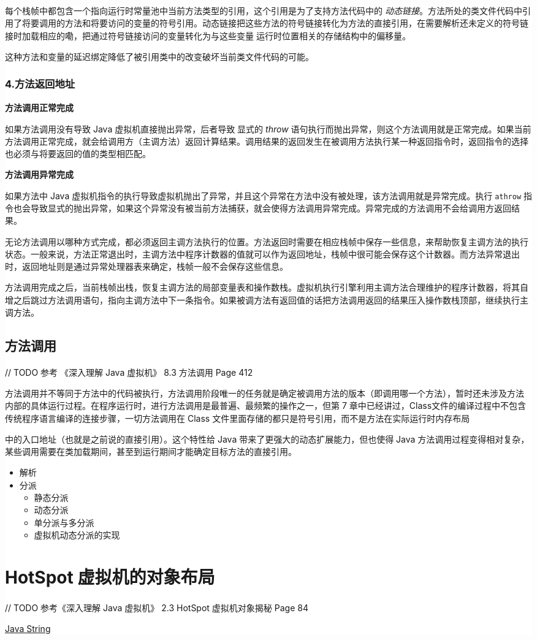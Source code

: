 每个栈帧中都包含一个指向运行时常量池中当前方法类型的引用，这个引用是为了支持方法代码中的 *动态链接*。方法所处的类文件代码中引用了将要调用的方法和将要访问的变量的符号引用。动态链接把这些方法的符号链接转化为方法的直接引用，在需要解析还未定义的符号链接时加载相应的嘞，把通过符号链接访问的变量转化为与这些变量 运行时位置相关的存储结构中的偏移量。

这种方法和变量的延迟绑定降低了被引用类中的改变破坏当前类文件代码的可能。

### 4.方法返回地址

**方法调用正常完成**

如果方法调用没有导致 Java 虚拟机直接抛出异常，后者导致 显式的 *throw* 语句执行而抛出异常，则这个方法调用就是正常完成。如果当前方法调用正常完成，就会给调用方（主调方法）返回计算结果。调用结果的返回发生在被调用方法执行某一种返回指令时，返回指令的选择也必须与将要返回的值的类型相匹配。

**方法调用异常完成**

如果方法中 Java 虚拟机指令的执行导致虚拟机抛出了异常，并且这个异常在方法中没有被处理，该方法调用就是异常完成。执行 `athrow` 指令也会导致显式的抛出异常，如果这个异常没有被当前方法捕获，就会使得方法调用异常完成。异常完成的方法调用不会给调用方返回结果。

无论方法调用以哪种方式完成，都必须返回主调方法执行的位置。方法返回时需要在相应栈帧中保存一些信息，来帮助恢复主调方法的执行状态。一般来说，方法正常退出时，主调方法中程序计数器的值就可以作为返回地址，栈帧中很可能会保存这个计数器。而方法异常退出时，返回地址则是通过异常处理器表来确定，栈帧一般不会保存这些信息。

方法调用完成之后，当前栈帧出栈，恢复主调方法的局部变量表和操作数栈。虚拟机执行引擎利用主调方法合理维护的程序计数器，将其自增之后跳过方法调用语句，指向主调方法中下一条指令。如果被调方法有返回值的话把方法调用返回的结果压入操作数栈顶部，继续执行主调方法。


## 方法调用

// TODO 参考 《深入理解 Java 虚拟机》 8.3 方法调用 Page 412

方法调用并不等同于方法中的代码被执行，方法调用阶段唯一的任务就是确定被调用方法的版本（即调用哪一个方法），暂时还未涉及方法内部的具体运行过程。在程序运行时，进行方法调用是最普遍、最频繁的操作之一，但第 7 章中已经讲过，Class文件的编译过程中不包含传统程序语言编译的连接步骤，一切方法调用在 Class 文件里面存储的都只是符号引用，而不是方法在实际运行时内存布局

中的入口地址（也就是之前说的直接引用）。这个特性给 Java 带来了更强大的动态扩展能力，但也使得 Java 方法调用过程变得相对复杂，某些调用需要在类加载期间，甚至到运行期间才能确定目标方法的直接引用。

- 解析
- 分派
  - 静态分派
  - 动态分派
  - 单分派与多分派
  - 虚拟机动态分派的实现


# HotSpot 虚拟机的对象布局

// TODO 参考《深入理解 Java 虚拟机》 2.3 HotSpot 虚拟机对象揭秘 Page 84

[Java String](Java%20String.md)